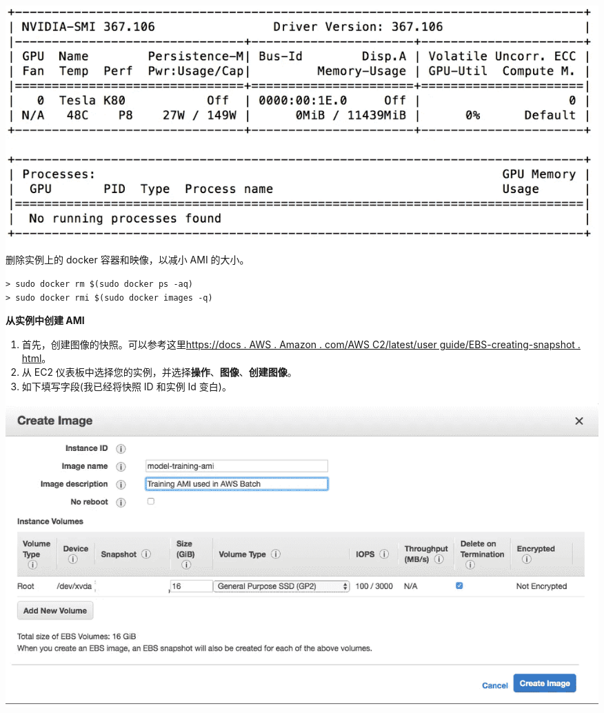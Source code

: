![](img/271813fa86dae6a791d1a5f97632b707.png)

删除实例上的 docker 容器和映像，以减小 AMI 的大小。

```
> sudo docker rm $(sudo docker ps -aq)
> sudo docker rmi $(sudo docker images -q)
```

**从实例中创建 AMI**

1.  首先，创建图像的快照。可以参考这里[https://docs . AWS . Amazon . com/AWS C2/latest/user guide/EBS-creating-snapshot . html](https://docs.aws.amazon.com/AWSEC2/latest/UserGuide/ebs-creating-snapshot.html)。
2.  从 EC2 仪表板中选择您的实例，并选择**操作**、**图像**、**创建图像**。
3.  如下填写字段(我已经将快照 ID 和实例 Id 变白)。

![](img/590814fc5ca81c35be02c58a5ae18ff8.png)
